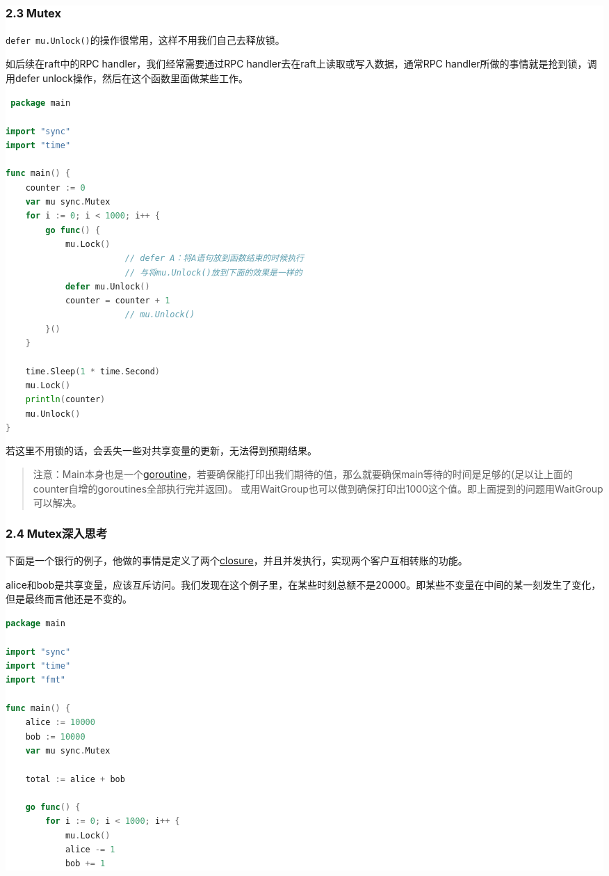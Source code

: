 ### 2.3 Mutex

`defer mu.Unlock()`的操作很常用，这样不用我们自己去释放锁。

如后续在raft中的RPC handler，我们经常需要通过RPC handler去在raft上读取或写入数据，通常RPC handler所做的事情就是抢到锁，调⽤defer unlock操作，然后在这个函数⾥⾯做某些⼯作。

```go
 package main

import "sync"
import "time"

func main() {
	counter := 0
	var mu sync.Mutex
	for i := 0; i < 1000; i++ {
		go func() {
			mu.Lock()
                        // defer A：将A语句放到函数结束的时候执行
                        // 与将mu.Unlock()放到下面的效果是一样的
			defer mu.Unlock() 
			counter = counter + 1
                        // mu.Unlock()
		}()
	}

	time.Sleep(1 * time.Second)
	mu.Lock()
	println(counter)
	mu.Unlock()
}
```

若这里不用锁的话，会丢失一些对共享变量的更新，无法得到预期结果。

> 注意：Main本身也是一个[goroutine](https://zhida.zhihu.com/search?content_id=225059358&content_type=Article&match_order=3&q=goroutine&zhida_source=entity)，若要确保能打印出我们期待的值，那么就要确保main等待的时间是足够的(足以让上面的counter自增的goroutines全部执行完并返回)。
> 或用WaitGroup也可以做到确保打印出1000这个值。即上面提到的问题用WaitGroup可以解决。

### 2.4 Mutex深入思考

下面是一个银行的例子，他做的事情是定义了两个[closure](https://zhida.zhihu.com/search?content_id=225059358&content_type=Article&match_order=2&q=closure&zhida_source=entity)，并且并发执行，实现两个客户互相转账的功能。

alice和bob是共享变量，应该互斥访问。我们发现在这个例子里，在某些时刻总额不是20000。即某些不变量在中间的某一刻发生了变化，但是最终而言他还是不变的。

```go
package main

import "sync"
import "time"
import "fmt"

func main() {
	alice := 10000
	bob := 10000
	var mu sync.Mutex

	total := alice + bob
        
	go func() {
		for i := 0; i < 1000; i++ {
			mu.Lock()
			alice -= 1
			bob += 1
```